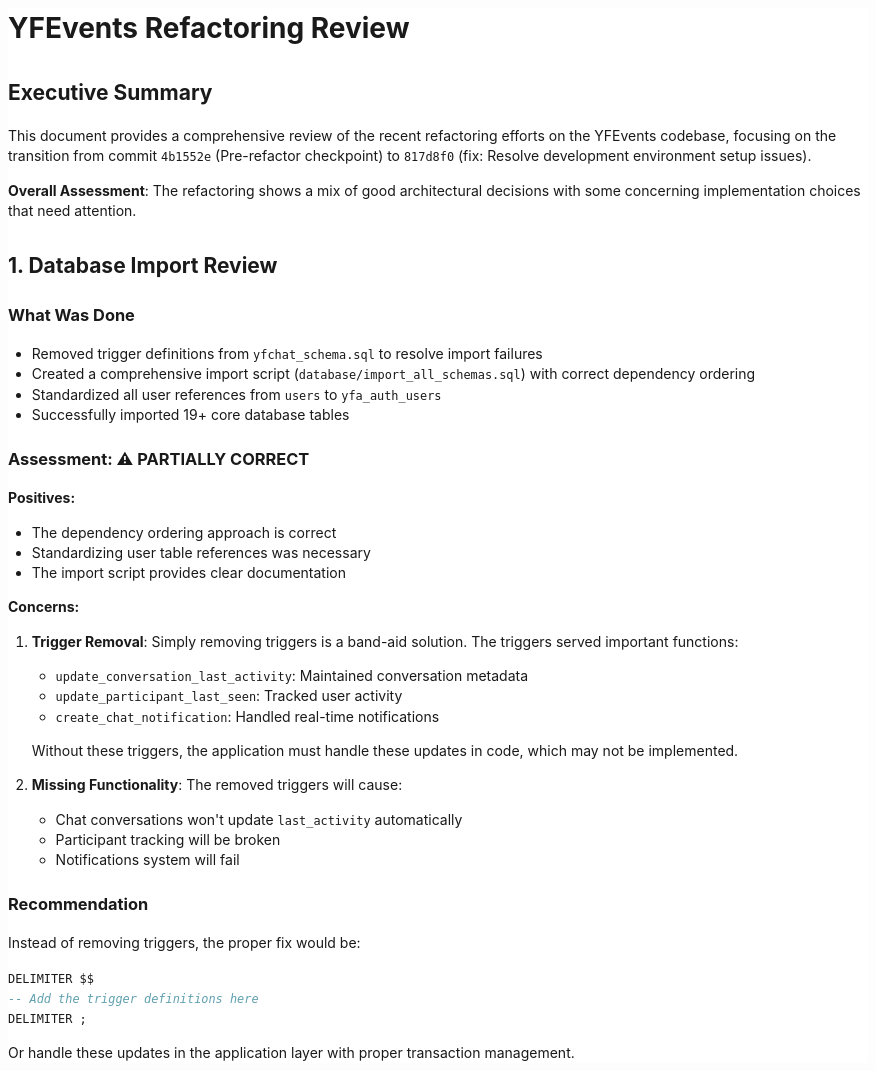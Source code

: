 # YFEvents Refactoring Review

## Executive Summary

This document provides a comprehensive review of the recent refactoring efforts on the YFEvents codebase, focusing on the transition from commit `4b1552e` (Pre-refactor checkpoint) to `817d8f0` (fix: Resolve development environment setup issues).

**Overall Assessment**: The refactoring shows a mix of good architectural decisions with some concerning implementation choices that need attention.

## 1. Database Import Review

### What Was Done
- Removed trigger definitions from `yfchat_schema.sql` to resolve import failures
- Created a comprehensive import script (`database/import_all_schemas.sql`) with correct dependency ordering
- Standardized all user references from `users` to `yfa_auth_users`
- Successfully imported 19+ core database tables

### Assessment: ⚠️ **PARTIALLY CORRECT**

**Positives:**
- The dependency ordering approach is correct
- Standardizing user table references was necessary
- The import script provides clear documentation

**Concerns:**
1. **Trigger Removal**: Simply removing triggers is a band-aid solution. The triggers served important functions:
   - `update_conversation_last_activity`: Maintained conversation metadata
   - `update_participant_last_seen`: Tracked user activity
   - `create_chat_notification`: Handled real-time notifications
   
   Without these triggers, the application must handle these updates in code, which may not be implemented.

2. **Missing Functionality**: The removed triggers will cause:
   - Chat conversations won't update `last_activity` automatically
   - Participant tracking will be broken
   - Notifications system will fail

### Recommendation
Instead of removing triggers, the proper fix would be:
```sql
DELIMITER $$
-- Add the trigger definitions here
DELIMITER ;
```
Or handle these updates in the application layer with proper transaction management.
